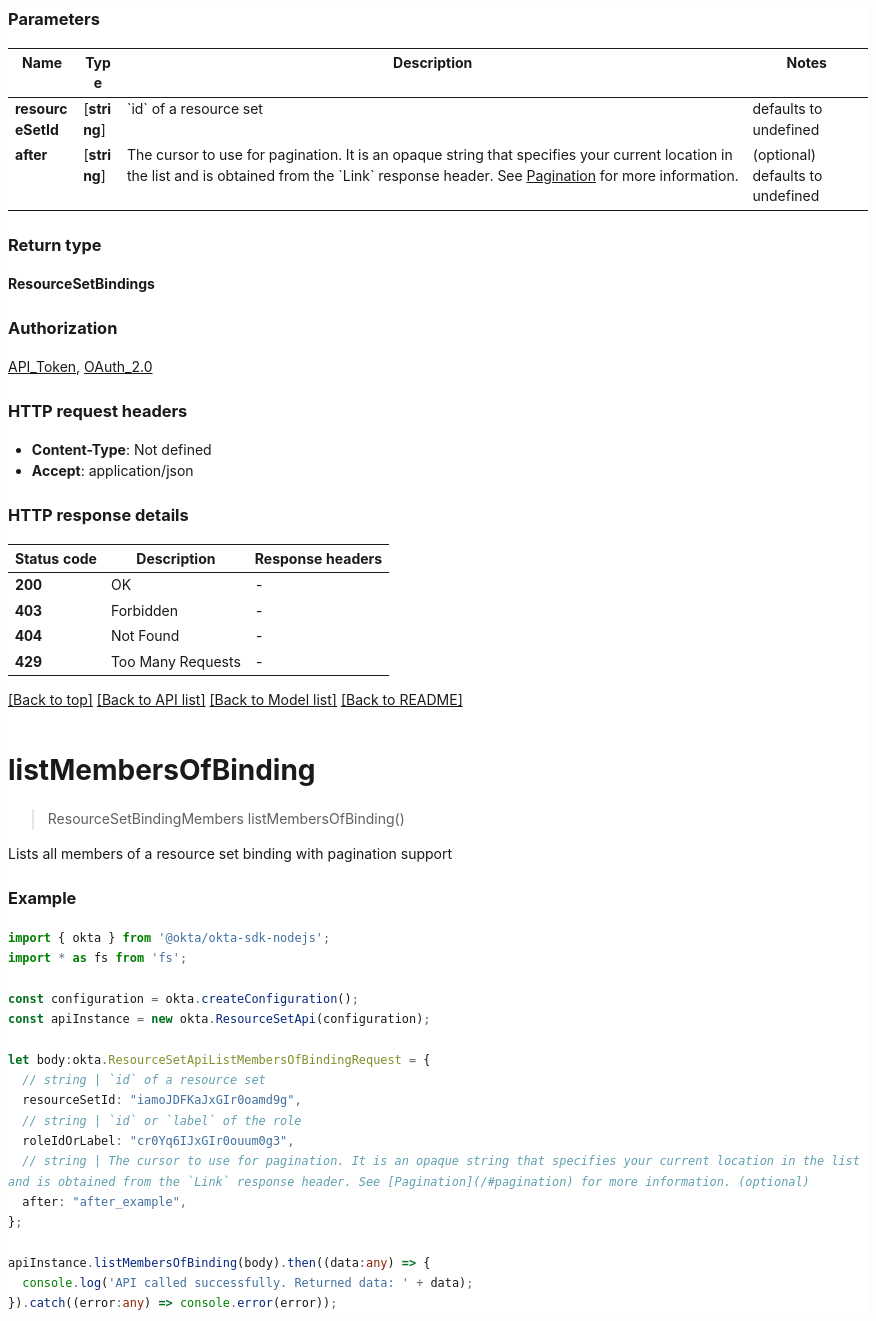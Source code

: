 
### Parameters

Name | Type | Description  | Notes
------------- | ------------- | ------------- | -------------
 **resourceSetId** | [**string**] | &#x60;id&#x60; of a resource set | defaults to undefined
 **after** | [**string**] | The cursor to use for pagination. It is an opaque string that specifies your current location in the list and is obtained from the &#x60;Link&#x60; response header. See [Pagination](/#pagination) for more information. | (optional) defaults to undefined


### Return type

**ResourceSetBindings**

### Authorization

[API_Token](README.md#API_Token), [OAuth_2.0](README.md#OAuth_2.0)

### HTTP request headers

 - **Content-Type**: Not defined
 - **Accept**: application/json


### HTTP response details
| Status code | Description | Response headers |
|-------------|-------------|------------------|
**200** | OK |  -  |
**403** | Forbidden |  -  |
**404** | Not Found |  -  |
**429** | Too Many Requests |  -  |

[[Back to top]](#) [[Back to API list]](README.md#documentation-for-api-endpoints) [[Back to Model list]](README.md#documentation-for-models) [[Back to README]](README.md)

# **listMembersOfBinding**
> ResourceSetBindingMembers listMembersOfBinding()

Lists all members of a resource set binding with pagination support

### Example


```typescript
import { okta } from '@okta/okta-sdk-nodejs';
import * as fs from 'fs';

const configuration = okta.createConfiguration();
const apiInstance = new okta.ResourceSetApi(configuration);

let body:okta.ResourceSetApiListMembersOfBindingRequest = {
  // string | `id` of a resource set
  resourceSetId: "iamoJDFKaJxGIr0oamd9g",
  // string | `id` or `label` of the role
  roleIdOrLabel: "cr0Yq6IJxGIr0ouum0g3",
  // string | The cursor to use for pagination. It is an opaque string that specifies your current location in the list and is obtained from the `Link` response header. See [Pagination](/#pagination) for more information. (optional)
  after: "after_example",
};

apiInstance.listMembersOfBinding(body).then((data:any) => {
  console.log('API called successfully. Returned data: ' + data);
}).catch((error:any) => console.error(error));
```